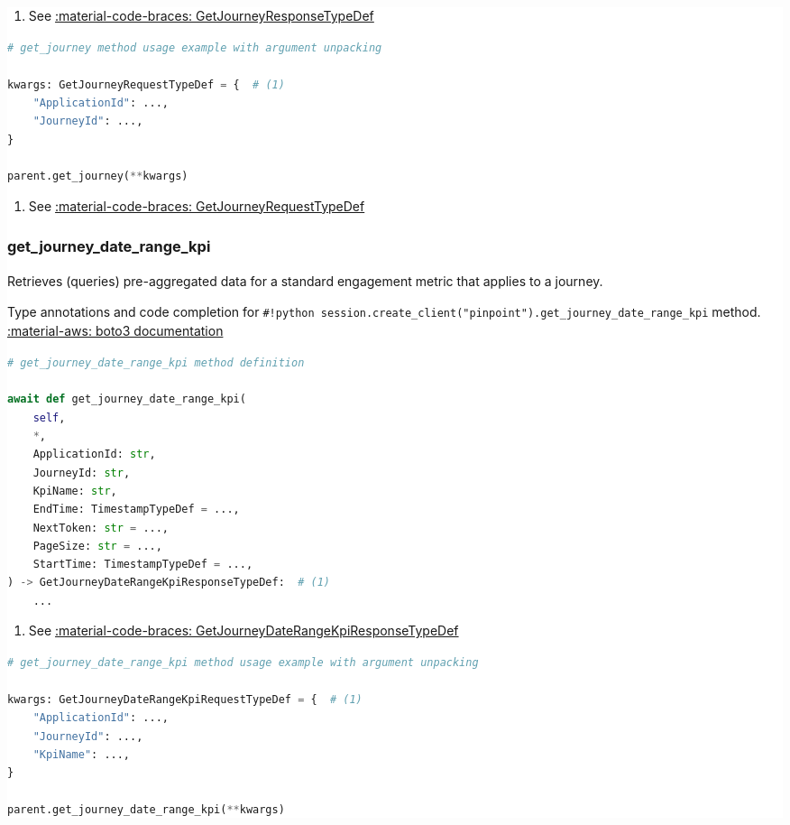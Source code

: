 1. See [:material-code-braces: GetJourneyResponseTypeDef](./type_defs.md#getjourneyresponsetypedef)


```python
# get_journey method usage example with argument unpacking

kwargs: GetJourneyRequestTypeDef = {  # (1)
    "ApplicationId": ...,
    "JourneyId": ...,
}

parent.get_journey(**kwargs)
```

1. See [:material-code-braces: GetJourneyRequestTypeDef](./type_defs.md#getjourneyrequesttypedef)

### get\_journey\_date\_range\_kpi

Retrieves (queries) pre-aggregated data for a standard engagement metric that
applies to a journey.

Type annotations and code completion for `#!python session.create_client("pinpoint").get_journey_date_range_kpi` method.
[:material-aws: boto3 documentation](https://boto3.amazonaws.com/v1/documentation/api/latest/reference/services/pinpoint/client/get_journey_date_range_kpi.html)

```python
# get_journey_date_range_kpi method definition

await def get_journey_date_range_kpi(
    self,
    *,
    ApplicationId: str,
    JourneyId: str,
    KpiName: str,
    EndTime: TimestampTypeDef = ...,
    NextToken: str = ...,
    PageSize: str = ...,
    StartTime: TimestampTypeDef = ...,
) -> GetJourneyDateRangeKpiResponseTypeDef:  # (1)
    ...
```

1. See [:material-code-braces: GetJourneyDateRangeKpiResponseTypeDef](./type_defs.md#getjourneydaterangekpiresponsetypedef)


```python
# get_journey_date_range_kpi method usage example with argument unpacking

kwargs: GetJourneyDateRangeKpiRequestTypeDef = {  # (1)
    "ApplicationId": ...,
    "JourneyId": ...,
    "KpiName": ...,
}

parent.get_journey_date_range_kpi(**kwargs)
```
